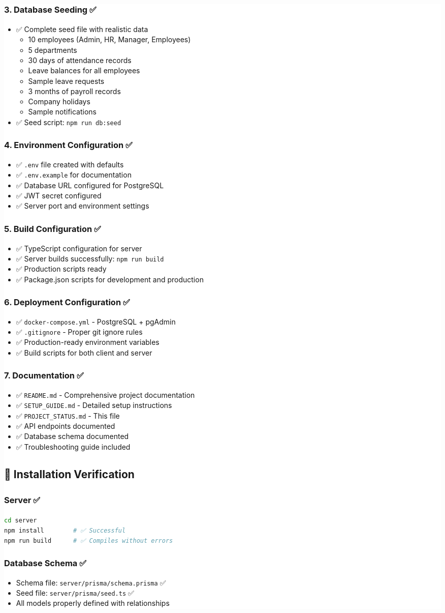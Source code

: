 ### 3. Database Seeding ✅
- ✅ Complete seed file with realistic data
  - 10 employees (Admin, HR, Manager, Employees)
  - 5 departments
  - 30 days of attendance records
  - Leave balances for all employees
  - Sample leave requests
  - 3 months of payroll records
  - Company holidays
  - Sample notifications
- ✅ Seed script: `npm run db:seed`

### 4. Environment Configuration ✅
- ✅ `.env` file created with defaults
- ✅ `.env.example` for documentation
- ✅ Database URL configured for PostgreSQL
- ✅ JWT secret configured
- ✅ Server port and environment settings

### 5. Build Configuration ✅
- ✅ TypeScript configuration for server
- ✅ Server builds successfully: `npm run build`
- ✅ Production scripts ready
- ✅ Package.json scripts for development and production

### 6. Deployment Configuration ✅
- ✅ `docker-compose.yml` - PostgreSQL + pgAdmin
- ✅ `.gitignore` - Proper git ignore rules
- ✅ Production-ready environment variables
- ✅ Build scripts for both client and server

### 7. Documentation ✅
- ✅ `README.md` - Comprehensive project documentation
- ✅ `SETUP_GUIDE.md` - Detailed setup instructions
- ✅ `PROJECT_STATUS.md` - This file
- ✅ API endpoints documented
- ✅ Database schema documented
- ✅ Troubleshooting guide included

## 🔧 Installation Verification

### Server ✅
```bash
cd server
npm install        # ✅ Successful
npm run build      # ✅ Compiles without errors
```

### Database Schema ✅
- Schema file: `server/prisma/schema.prisma` ✅
- Seed file: `server/prisma/seed.ts` ✅
- All models properly defined with relationships
